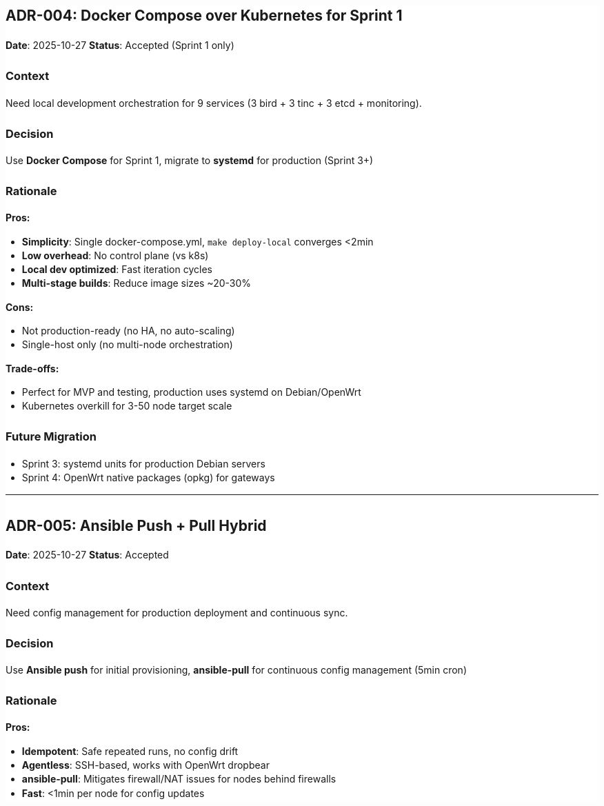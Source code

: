 ## ADR-004: Docker Compose over Kubernetes for Sprint 1

**Date**: 2025-10-27
**Status**: Accepted (Sprint 1 only)

### Context

Need local development orchestration for 9 services (3 bird + 3 tinc + 3 etcd + monitoring).

### Decision

Use **Docker Compose** for Sprint 1, migrate to **systemd** for production (Sprint 3+)

### Rationale

**Pros:**
- **Simplicity**: Single docker-compose.yml, `make deploy-local` converges <2min
- **Low overhead**: No control plane (vs k8s)
- **Local dev optimized**: Fast iteration cycles
- **Multi-stage builds**: Reduce image sizes ~20-30%

**Cons:**
- Not production-ready (no HA, no auto-scaling)
- Single-host only (no multi-node orchestration)

**Trade-offs:**
- Perfect for MVP and testing, production uses systemd on Debian/OpenWrt
- Kubernetes overkill for 3-50 node target scale

### Future Migration

- Sprint 3: systemd units for production Debian servers
- Sprint 4: OpenWrt native packages (opkg) for gateways

---

## ADR-005: Ansible Push + Pull Hybrid

**Date**: 2025-10-27
**Status**: Accepted

### Context

Need config management for production deployment and continuous sync.

### Decision

Use **Ansible push** for initial provisioning, **ansible-pull** for continuous config management (5min cron)

### Rationale

**Pros:**
- **Idempotent**: Safe repeated runs, no config drift
- **Agentless**: SSH-based, works with OpenWrt dropbear
- **ansible-pull**: Mitigates firewall/NAT issues for nodes behind firewalls
- **Fast**: <1min per node for config updates
